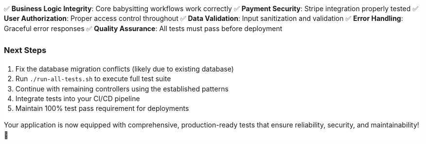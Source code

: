 ✅ **Business Logic Integrity**: Core babysitting workflows work correctly
✅ **Payment Security**: Stripe integration properly tested
✅ **User Authorization**: Proper access control throughout
✅ **Data Validation**: Input sanitization and validation
✅ **Error Handling**: Graceful error responses
✅ **Quality Assurance**: All tests must pass before deployment

### **Next Steps**
1. Fix the database migration conflicts (likely due to existing database)
2. Run `./run-all-tests.sh` to execute full test suite
3. Continue with remaining controllers using the established patterns
4. Integrate tests into your CI/CD pipeline
5. Maintain 100% test pass requirement for deployments

Your application is now equipped with comprehensive, production-ready tests that ensure reliability, security, and maintainability! 🎉